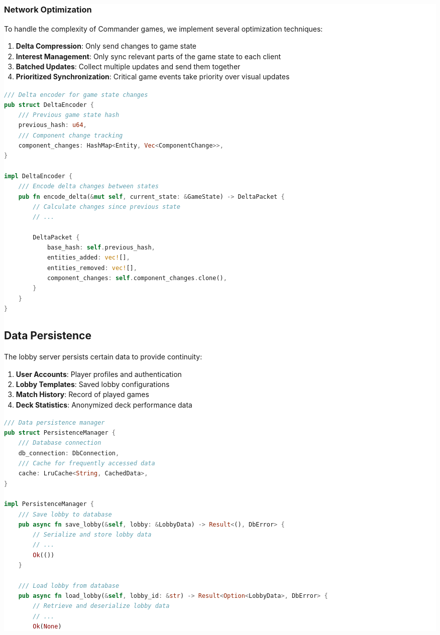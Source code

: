### Network Optimization

To handle the complexity of Commander games, we implement several optimization techniques:

1. **Delta Compression**: Only send changes to game state
2. **Interest Management**: Only sync relevant parts of the game state to each client
3. **Batched Updates**: Collect multiple updates and send them together
4. **Prioritized Synchronization**: Critical game events take priority over visual updates

```rust
/// Delta encoder for game state changes
pub struct DeltaEncoder {
    /// Previous game state hash
    previous_hash: u64,
    /// Component change tracking
    component_changes: HashMap<Entity, Vec<ComponentChange>>,
}

impl DeltaEncoder {
    /// Encode delta changes between states
    pub fn encode_delta(&mut self, current_state: &GameState) -> DeltaPacket {
        // Calculate changes since previous state
        // ...
        
        DeltaPacket {
            base_hash: self.previous_hash,
            entities_added: vec![],
            entities_removed: vec![],
            component_changes: self.component_changes.clone(),
        }
    }
}
```

## Data Persistence

The lobby server persists certain data to provide continuity:

1. **User Accounts**: Player profiles and authentication
2. **Lobby Templates**: Saved lobby configurations
3. **Match History**: Record of played games
4. **Deck Statistics**: Anonymized deck performance data

```rust
/// Data persistence manager
pub struct PersistenceManager {
    /// Database connection
    db_connection: DbConnection,
    /// Cache for frequently accessed data
    cache: LruCache<String, CachedData>,
}

impl PersistenceManager {
    /// Save lobby to database
    pub async fn save_lobby(&self, lobby: &LobbyData) -> Result<(), DbError> {
        // Serialize and store lobby data
        // ...
        Ok(())
    }
    
    /// Load lobby from database
    pub async fn load_lobby(&self, lobby_id: &str) -> Result<Option<LobbyData>, DbError> {
        // Retrieve and deserialize lobby data
        // ...
        Ok(None)
```